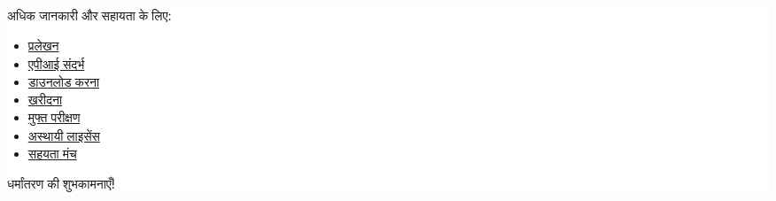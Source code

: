 अधिक जानकारी और सहायता के लिए:
- [प्रलेखन](https://docs.groupdocs.com/conversion/net/)
- [एपीआई संदर्भ](https://reference.groupdocs.com/conversion/net/)
- [डाउनलोड करना](https://releases.groupdocs.com/conversion/net/)
- [खरीदना](https://purchase.groupdocs.com/buy)
- [मुफ्त परीक्षण](https://releases.groupdocs.com/conversion/net/)
- [अस्थायी लाइसेंस](https://purchase.groupdocs.com/temporary-license/)
- [सहयता मंच](https://forum.groupdocs.com/c/conversion/10)

धर्मांतरण की शुभकामनाएँ!